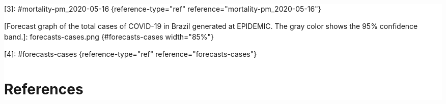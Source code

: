   [3]: #mortality-pm_2020-05-16 {reference-type="ref" reference="mortality-pm_2020-05-16"}
  
  [Forecast graph of the total cases of COVID-19 in Brazil generated at EPIDEMIC. The gray color shows the 95% confidence band.]:
    forecasts-cases.png {#forecasts-cases width="85%"}

  [4]: #forecasts-cases {reference-type="ref" reference="forecasts-cases"}

  
# References


[^1]: [www.EpidemicCode.org]
  [www.EpidemicCode.org]: www.EpidemicCode.org
  [Illustration of the EPIDEMIC code logo and EPIDEMIC modules.]: figEPIDEMIC.pdf
  [1]: #logo {reference-type="ref" reference="logo"}
  [2]: #figtimeseries {reference-type="ref" reference="figtimeseries"}